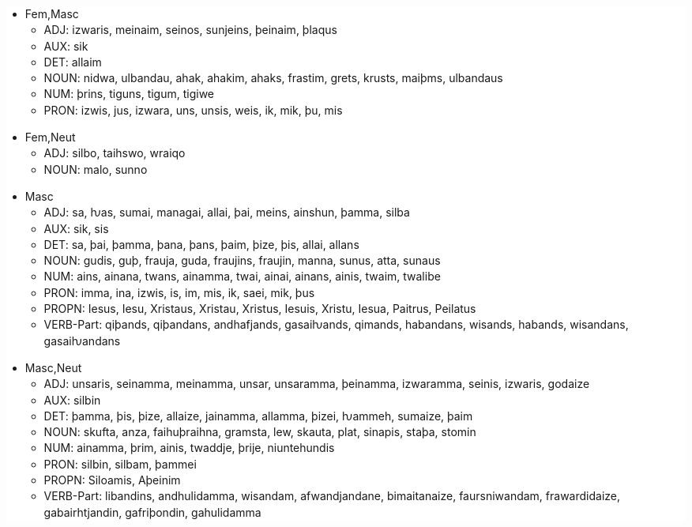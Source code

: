 <ul>
  <li>Fem,Masc
    <ul>
      <li>ADJ: izwaris, meinaim, seinos, sunjeins, þeinaim, þlaqus</li>
      <li>AUX: sik</li>
      <li>DET: allaim</li>
      <li>NOUN: nidwa, ulbandau, ahak, ahakim, ahaks, frastim, grets, krusts, maiþms, ulbandaus</li>
      <li>NUM: þrins, tiguns, tigum, tigiwe</li>
      <li>PRON: izwis, jus, izwara, uns, unsis, weis, ik, mik, þu, mis</li>
    </ul>
  </li>
</ul>

<ul>
  <li>Fem,Neut
    <ul>
      <li>ADJ: silbo, taihswo, wraiqo</li>
      <li>NOUN: malo, sunno</li>
    </ul>
  </li>
</ul>

<ul>
  <li>Masc
    <ul>
      <li>ADJ: sa, ƕas, sumai, managai, allai, þai, meins, ainshun, þamma, silba</li>
      <li>AUX: sik, sis</li>
      <li>DET: sa, þai, þamma, þana, þans, þaim, þize, þis, allai, allans</li>
      <li>NOUN: gudis, guþ, frauja, guda, fraujins, fraujin, manna, sunus, atta, sunaus</li>
      <li>NUM: ains, ainana, twans, ainamma, twai, ainai, ainans, ainis, twaim, twalibe</li>
      <li>PRON: imma, ina, izwis, is, im, mis, ik, saei, mik, þus</li>
      <li>PROPN: Iesus, Iesu, Xristaus, Xristau, Xristus, Iesuis, Xristu, Iesua, Paitrus, Peilatus</li>
      <li>VERB-Part: qiþands, qiþandans, andhafjands, gasaiƕands, qimands, habandans, wisands, habands, wisandans, gasaiƕandans</li>
    </ul>
  </li>
</ul>

<ul>
  <li>Masc,Neut
    <ul>
      <li>ADJ: unsaris, seinamma, meinamma, unsar, unsaramma, þeinamma, izwaramma, seinis, izwaris, godaize</li>
      <li>AUX: silbin</li>
      <li>DET: þamma, þis, þize, allaize, jainamma, allamma, þizei, ƕammeh, sumaize, þaim</li>
      <li>NOUN: skufta, anza, faihuþraihna, gramsta, lew, skauta, plat, sinapis, staþa, stomin</li>
      <li>NUM: ainamma, þrim, ainis, twaddje, þrije, niuntehundis</li>
      <li>PRON: silbin, silbam, þammei</li>
      <li>PROPN: Siloamis, Aþeinim</li>
      <li>VERB-Part: libandins, andhulidamma, wisandam, afwandjandane, bimaitanaize, faursniwandam, frawardidaize, gabairhtjandin, gafriþondin, gahulidamma</li>
    </ul>
  </li>
</ul>
